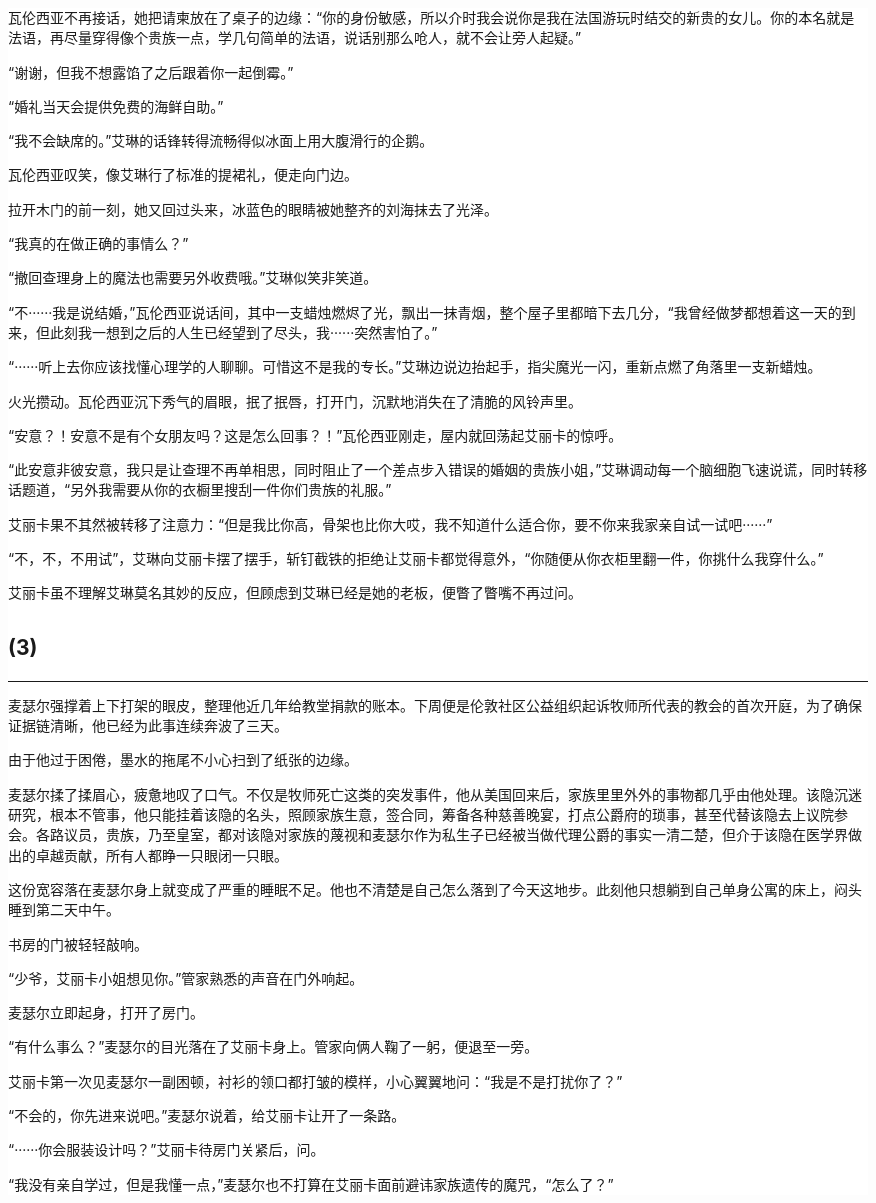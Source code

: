 瓦伦西亚不再接话，她把请柬放在了桌子的边缘：“你的身份敏感，所以介时我会说你是我在法国游玩时结交的新贵的女儿。你的本名就是法语，再尽量穿得像个贵族一点，学几句简单的法语，说话别那么呛人，就不会让旁人起疑。”

“谢谢，但我不想露馅了之后跟着你一起倒霉。”

“婚礼当天会提供免费的海鲜自助。”

“我不会缺席的。”艾琳的话锋转得流畅得似冰面上用大腹滑行的企鹅。

瓦伦西亚叹笑，像艾琳行了标准的提裙礼，便走向门边。

拉开木门的前一刻，她又回过头来，冰蓝色的眼睛被她整齐的刘海抹去了光泽。

“我真的在做正确的事情么？”

“撤回查理身上的魔法也需要另外收费哦。”艾琳似笑非笑道。

“不······我是说结婚，”瓦伦西亚说话间，其中一支蜡烛燃烬了光，飘出一抹青烟，整个屋子里都暗下去几分，“我曾经做梦都想着这一天的到来，但此刻我一想到之后的人生已经望到了尽头，我······突然害怕了。”

“······听上去你应该找懂心理学的人聊聊。可惜这不是我的专长。”艾琳边说边抬起手，指尖魔光一闪，重新点燃了角落里一支新蜡烛。

火光攒动。瓦伦西亚沉下秀气的眉眼，抿了抿唇，打开门，沉默地消失在了清脆的风铃声里。

“安意？！安意不是有个女朋友吗？这是怎么回事？！”瓦伦西亚刚走，屋内就回荡起艾丽卡的惊呼。

“此安意非彼安意，我只是让查理不再单相思，同时阻止了一个差点步入错误的婚姻的贵族小姐，”艾琳调动每一个脑细胞飞速说谎，同时转移话题道，“另外我需要从你的衣橱里搜刮一件你们贵族的礼服。”

艾丽卡果不其然被转移了注意力：“但是我比你高，骨架也比你大哎，我不知道什么适合你，要不你来我家亲自试一试吧······”

“不，不，不用试”，艾琳向艾丽卡摆了摆手，斩钉截铁的拒绝让艾丽卡都觉得意外，“你随便从你衣柜里翻一件，你挑什么我穿什么。”

艾丽卡虽不理解艾琳莫名其妙的反应，但顾虑到艾琳已经是她的老板，便瞥了瞥嘴不再过问。



## (3)
---
麦瑟尔强撑着上下打架的眼皮，整理他近几年给教堂捐款的账本。下周便是伦敦社区公益组织起诉牧师所代表的教会的首次开庭，为了确保证据链清晰，他已经为此事连续奔波了三天。

由于他过于困倦，墨水的拖尾不小心扫到了纸张的边缘。

麦瑟尔揉了揉眉心，疲惫地叹了口气。不仅是牧师死亡这类的突发事件，他从美国回来后，家族里里外外的事物都几乎由他处理。该隐沉迷研究，根本不管事，他只能挂着该隐的名头，照顾家族生意，签合同，筹备各种慈善晚宴，打点公爵府的琐事，甚至代替该隐去上议院参会。各路议员，贵族，乃至皇室，都对该隐对家族的蔑视和麦瑟尔作为私生子已经被当做代理公爵的事实一清二楚，但介于该隐在医学界做出的卓越贡献，所有人都睁一只眼闭一只眼。

这份宽容落在麦瑟尔身上就变成了严重的睡眠不足。他也不清楚是自己怎么落到了今天这地步。此刻他只想躺到自己单身公寓的床上，闷头睡到第二天中午。

书房的门被轻轻敲响。

“少爷，艾丽卡小姐想见你。”管家熟悉的声音在门外响起。

麦瑟尔立即起身，打开了房门。

“有什么事么？”麦瑟尔的目光落在了艾丽卡身上。管家向俩人鞠了一躬，便退至一旁。

艾丽卡第一次见麦瑟尔一副困顿，衬衫的领口都打皱的模样，小心翼翼地问：“我是不是打扰你了？”

“不会的，你先进来说吧。”麦瑟尔说着，给艾丽卡让开了一条路。

“······你会服装设计吗？”艾丽卡待房门关紧后，问。

“我没有亲自学过，但是我懂一点，”麦瑟尔也不打算在艾丽卡面前避讳家族遗传的魔咒，“怎么了？”

